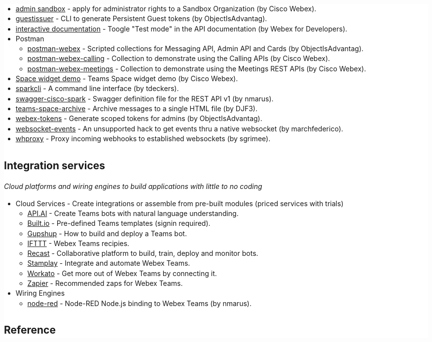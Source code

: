 * [admin sandbox](https://developer.webex.com/docs/api/guides/admin-api#administration-sandbox) - apply for administrator rights to a Sandbox Organization (by Cisco Webex).
* [guestissuer](https://github.com/ObjectIsAdvantag/guestissuer) - CLI to generate Persistent Guest tokens (by ObjectIsAdvantag).
* [interactive documentation](https://developer.webex.com/quick-reference.html) - Toogle "Test mode" in the API documentation (by Webex for Developers).
* <a name="postman">Postman</a>
   * [postman-webex](https://github.com/CiscoDevNet/postman-webex) - Scripted collections for Messaging API, Admin API and Cards (by ObjectIsAdvantag).
   * [postman-webex-calling](https://github.com/webex/postman-webex-calling) - Collection to demonstrate using the Calling APIs (by Cisco Webex).
   * [postman-webex-meetings](https://github.com/webex/postman-webex-meetings) - Collection to demonstrate using the Meetings REST APIs (by Cisco Webex).
* [Space widget demo](https://code.s4d.io/widget-space/latest/demo/index.html) - Teams Space widget demo (by Cisco Webex).
* [sparkcli](https://github.com/tdeckers/sparkcli) - A command line interface (by tdeckers).
* [swagger-cisco-spark](https://github.com/cumberlandgroup/swagger-cisco-spark) - Swagger definition file for the REST API v1 (by nmarus).
* [teams-space-archive](https://github.com/DJF3/Webex-Teams-Space-Archive-v2) - Archive messages to a single HTML file (by DJF3).
* [webex-tokens](https://webex-token.herokuapp.com) - Generate scoped tokens for admins (by ObjectIsAdvantag).
* [websocket-events](https://github.com/marchfederico/ciscospark-websocket-events) - An unsupported hack to get events thru a native websocket (by marchfederico).
* [whproxy](https://github.com/sgrimee/whproxy) - Proxy incoming webhooks to established websockets (by sgrimee).


## Integration services

*Cloud platforms and wiring engines to build applications with little to no coding*

* <a name="cis">Cloud Services</a> - Create integrations or assemble from pre-built modules (priced services with trials)
    * [API.AI](https://docs.api.ai/docs/spark-integration) - Create Teams bots with natural language understanding.
    * [Built.io](https://flow.built.io/#/library/cisco-spark/all) - Pre-defined Teams templates (signin required).
    * [Gupshup](https://www.gupshup.io/developer/docs/bot-platform/guide/build-deploy-bot-on-cisco-spark) - How to build and deploy a Teams bot.
    * [IFTTT](https://ifttt.com/cisco_spark/recipes) - Webex Teams recipies.
    * [Recast](https://botconnector.recast.ai/integrations) - Collaborative platform to build, train, deploy and monitor bots.
    * [Stamplay](https://stamplay.com/integrations/cisco%20spark) - Integrate and automate Webex Teams.
    * [Workato](https://www.workato.com/integrations/cisco_spark) - Get more out of Webex Teams by connecting it.
    * [Zapier](https://zapier.com/zapbook/cisco-spark/) - Recommended zaps for Webex Teams.
* Wiring Engines
    * [node-red](https://github.com/cumberlandgroup/node-red-contrib-spark) - Node-RED Node.js binding to Webex Teams (by nmarus).


## Reference

